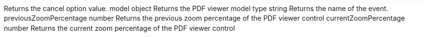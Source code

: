 </td>
<td class="description">
Returns the cancel option value.
</td>
</tr>
<tr>
<td class="name">
model
</td>
<td class="type">
object
</td>
<td class="description">
Returns the PDF viewer model
</td>
</tr>
<tr>
<td class="name">
type
</td>
<td class="type">
string
</td>
<td class="description">
Returns the name of the event.
</td>
</tr>
<tr>
<td class="name">
previousZoomPercentage
</td>
<td class="type">
number
</td>
<td class="description">
Returns the previous zoom percentage of the PDF viewer control
</td>
</tr>
<tr>
<td class="name">
currentZoomPercentage
</td>
<td class="type">
number
</td>
<td class="description">
Returns the current zoom percentage of the PDF viewer control
</td>
</tr>
</tbody>
</table>
</td>
</tr>
</tbody>
</table>
